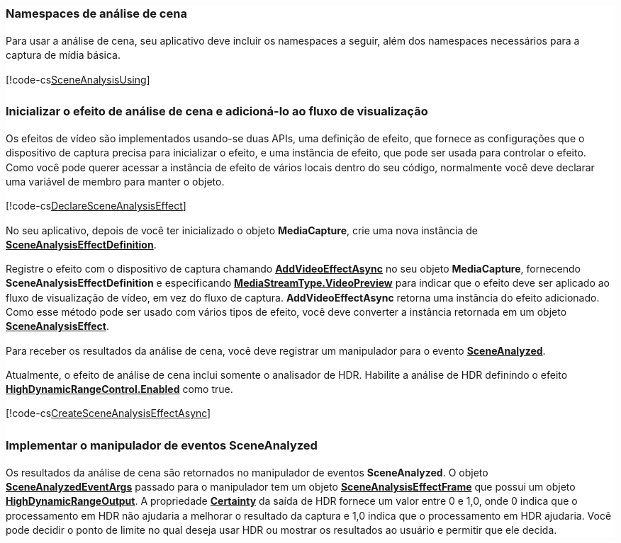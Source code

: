 ### <a name="scene-analysis-namespaces"></a>Namespaces de análise de cena

Para usar a análise de cena, seu aplicativo deve incluir os namespaces a seguir, além dos namespaces necessários para a captura de mídia básica.

[!code-cs[SceneAnalysisUsing](./code/BasicMediaCaptureWin10/cs/MainPage.xaml.cs#SnippetSceneAnalysisUsing)]

### <a name="initialize-the-scene-analysis-effect-and-add-it-to-the-preview-stream"></a>Inicializar o efeito de análise de cena e adicioná-lo ao fluxo de visualização

Os efeitos de vídeo são implementados usando-se duas APIs, uma definição de efeito, que fornece as configurações que o dispositivo de captura precisa para inicializar o efeito, e uma instância de efeito, que pode ser usada para controlar o efeito. Como você pode querer acessar a instância de efeito de vários locais dentro do seu código, normalmente você deve declarar uma variável de membro para manter o objeto.

[!code-cs[DeclareSceneAnalysisEffect](./code/BasicMediaCaptureWin10/cs/MainPage.xaml.cs#SnippetDeclareSceneAnalysisEffect)]

No seu aplicativo, depois de você ter inicializado o objeto **MediaCapture**, crie uma nova instância de [**SceneAnalysisEffectDefinition**](https://docs.microsoft.com/uwp/api/Windows.Media.Core.SceneAnalysisEffectDefinition).

Registre o efeito com o dispositivo de captura chamando [**AddVideoEffectAsync**](https://docs.microsoft.com/uwp/api/windows.media.capture.mediacapture.addvideoeffectasync) no seu objeto **MediaCapture**, fornecendo **SceneAnalysisEffectDefinition** e especificando [**MediaStreamType.VideoPreview**](https://docs.microsoft.com/uwp/api/Windows.Media.Capture.MediaStreamType) para indicar que o efeito deve ser aplicado ao fluxo de visualização de vídeo, em vez do fluxo de captura. **AddVideoEffectAsync** retorna uma instância do efeito adicionado. Como esse método pode ser usado com vários tipos de efeito, você deve converter a instância retornada em um objeto [**SceneAnalysisEffect**](https://docs.microsoft.com/uwp/api/Windows.Media.Core.SceneAnalysisEffect).

Para receber os resultados da análise de cena, você deve registrar um manipulador para o evento [**SceneAnalyzed**](https://docs.microsoft.com/uwp/api/windows.media.core.sceneanalysiseffect.sceneanalyzed).

Atualmente, o efeito de análise de cena inclui somente o analisador de HDR. Habilite a análise de HDR definindo o efeito [**HighDynamicRangeControl.Enabled**](https://docs.microsoft.com/uwp/api/windows.media.core.highdynamicrangecontrol.enabled) como true.

[!code-cs[CreateSceneAnalysisEffectAsync](./code/BasicMediaCaptureWin10/cs/MainPage.xaml.cs#SnippetCreateSceneAnalysisEffectAsync)]

### <a name="implement-the-sceneanalyzed-event-handler"></a>Implementar o manipulador de eventos SceneAnalyzed

Os resultados da análise de cena são retornados no manipulador de eventos **SceneAnalyzed**. O objeto [**SceneAnalyzedEventArgs**](https://docs.microsoft.com/uwp/api/Windows.Media.Core.SceneAnalyzedEventArgs) passado para o manipulador tem um objeto [**SceneAnalysisEffectFrame**](https://docs.microsoft.com/uwp/api/Windows.Media.Core.SceneAnalysisEffectFrame) que possui um objeto [**HighDynamicRangeOutput**](https://docs.microsoft.com/uwp/api/Windows.Media.Core.HighDynamicRangeOutput). A propriedade [**Certainty**](https://docs.microsoft.com/uwp/api/windows.media.core.highdynamicrangeoutput.certainty) da saída de HDR fornece um valor entre 0 e 1,0, onde 0 indica que o processamento em HDR não ajudaria a melhorar o resultado da captura e 1,0 indica que o processamento em HDR ajudaria. Você pode decidir o ponto de limite no qual deseja usar HDR ou mostrar os resultados ao usuário e permitir que ele decida.
